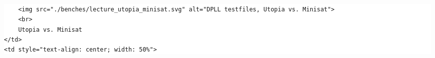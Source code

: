         <img src="./benches/lecture_utopia_minisat.svg" alt="DPLL testfiles, Utopia vs. Minisat">
        <br>
        Utopia vs. Minisat
    </td>
    <td style="text-align: center; width: 50%">    